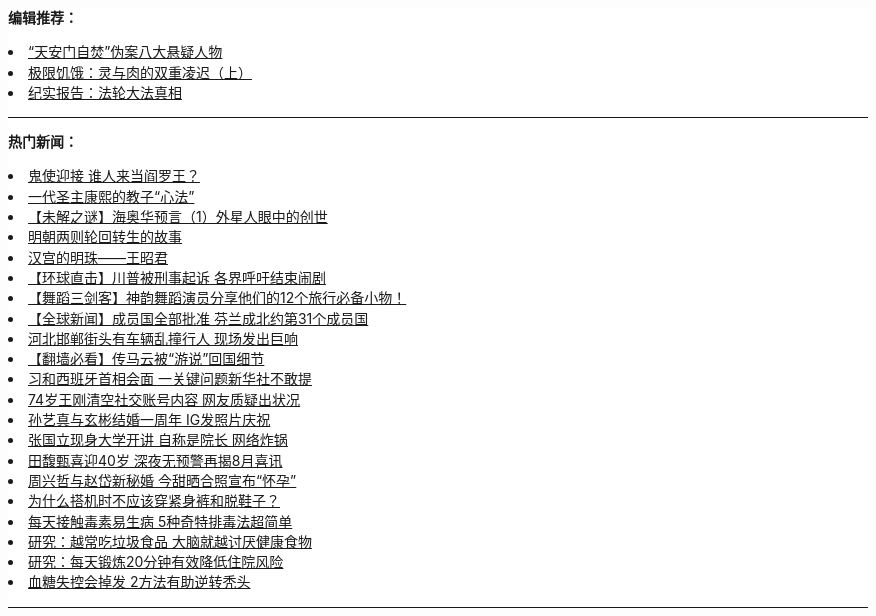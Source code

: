 <strong>编辑推荐：</strong>
<li><a href="https://github.com/19920513/djy/blob/master/gb/21/1/23/n12706455.md#1" target="_blank">“天安门自焚”伪案八大悬疑人物</a></li><li><a href="https://github.com/tsiac2612/djy/blob/master/gb/18/3/14/n10217201.md#1" target="_blank">极限饥饿：灵与肉的双重凌迟（上）</a></li><li><a href="https://github.com/tsiac2612/djy/blob/master/gb/8/5/5/n2105459.md#1" target="_blank">纪实报告：法轮大法真相</a></li>
<hr>

<strong>热门新闻：</strong>
<li><a href="https://github.com/19920513/djy/blob/master/gb/23/3/23/n13956715.md#1">鬼使迎接 谁人来当阎罗王？</a></li>
<li><a href="https://github.com/19920513/djy/blob/master/gb/23/2/27/n13939508.md#1">一代圣主康熙的教子“心法”</a></li>
<li><a href="https://github.com/19920513/djy/blob/master/gb/23/3/28/n13960551.md#1">【未解之谜】海奥华预言（1）外星人眼中的创世</a></li>
<li><a href="https://github.com/19920513/djy/blob/master/gb/23/3/16/n13951411.md#1">明朝两则轮回转生的故事</a></li>
<li><a href="https://github.com/19920513/djy/blob/master/gb/23/3/12/n13948717.md#1">汉宫的明珠——王昭君</a></li>
<li><a href="https://github.com/19920513/djy/blob/master/gb/23/3/31/n13962804.md#1">【环球直击】川普被刑事起诉 各界呼吁结束闹剧</a></li>
<li><a href="https://github.com/19920513/djy/blob/master/gb/23/4/2/n13963507.md#1">【舞蹈三剑客】神韵舞蹈演员分享他们的12个旅行必备小物！</a></li>
<li><a href="https://github.com/19920513/djy/blob/master/gb/23/4/1/n13963059.md#1">【全球新闻】成员国全部批准 芬兰成北约第31个成员国</a></li>
<li><a href="https://github.com/19920513/djy/blob/master/gb/23/3/31/n13962742.md#1">河北邯郸街头有车辆乱撞行人 现场发出巨响</a></li>
<li><a href="https://github.com/19920513/djy/blob/master/gb/23/3/31/n13962166.md#1">【翻墙必看】传马云被“游说”回国细节</a></li>
<li><a href="https://github.com/19920513/djy/blob/master/gb/23/3/31/n13962806.md#1">习和西班牙首相会面 一关键问题新华社不敢提</a></li>
<li><a href="https://github.com/19920513/djy/blob/master/gb/23/3/30/n13962030.md#1">74岁王刚清空社交账号内容 网友质疑出状况</a></li>
<li><a href="https://github.com/19920513/djy/blob/master/gb/23/3/31/n13962350.md#1">孙艺真与玄彬结婚一周年 IG发照片庆祝</a></li>
<li><a href="https://github.com/19920513/djy/blob/master/gb/23/3/31/n13962807.md#1">张国立现身大学开讲 自称是院长 网络炸锅</a></li>
<li><a href="https://github.com/19920513/djy/blob/master/gb/23/3/30/n13961584.md#1">田馥甄喜迎40岁 深夜无预警再揭8月喜讯</a></li>
<li><a href="https://github.com/19920513/djy/blob/master/gb/23/3/30/n13961914.md#1">周兴哲与赵岱新秘婚 今甜晒合照宣布“怀孕”</a></li>
<li><a href="https://github.com/19920513/djy/blob/master/gb/23/3/30/n13961705.md#1">为什么搭机时不应该穿紧身裤和脱鞋子？</a></li>
<li><a href="https://github.com/19920513/djy/blob/master/gb/23/3/26/n13958891.md#1">每天接触毒素易生病 5种奇特排毒法超简单</a></li>
<li><a href="https://github.com/19920513/djy/blob/master/gb/23/3/30/n13961835.md#1">研究：越常吃垃圾食品 大脑就越讨厌健康食物</a></li>
<li><a href="https://github.com/19920513/djy/blob/master/gb/23/3/31/n13962544.md#1">研究：每天锻炼20分钟有效降低住院风险</a></li>
<li><a href="https://github.com/19920513/djy/blob/master/gb/23/3/31/n13962417.md#1">血糖失控会掉发 2方法有助逆转秃头</a></li>
<hr>
